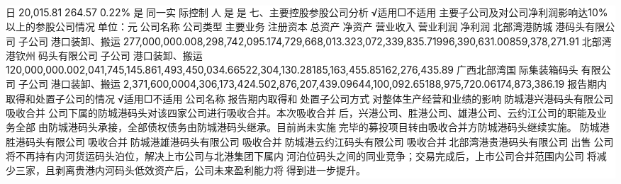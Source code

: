 日
20,015.81
264.57
0.22%
是
同一实
际控制
人
是
是
七、主要控股参股公司分析
√适用□不适用
主要子公司及对公司净利润影响达10%以上的参股公司情况
单位：元
公司名称
公司类型
主要业务
注册资本
总资产
净资产
营业收入
营业利润
净利润
北部湾港防城
港码头有限公
司
子公司
港口装卸、搬运
277,000,000.008,298,742,095.174,729,668,013.323,072,339,835.71996,390,631.00859,378,271.91
北部湾港钦州
码头有限公司
子公司
港口装卸、搬运
120,000,000.002,041,745,145.861,493,450,034.66522,304,130.28185,163,455.85162,276,435.89
广西北部湾国
际集装箱码头
有限公司
子公司
港口装卸、搬运
2,371,600,0004,306,173,424.502,876,207,439.09644,100,092.65188,975,720.06174,873,386.19
报告期内取得和处置子公司的情况
√适用□不适用
公司名称
报告期内取得和
处置子公司方式
对整体生产经营和业绩的影响
防城港兴港码头有限公司
吸收合并
公司下属的防城港码头对该四家公司进行吸收合并。本次吸收合并
后，兴港公司、胜港公司、雄港公司、云约江公司的职能及业务全部
由防城港码头承接，全部债权债务由防城港码头继承。目前尚未实施
完毕的募投项目转由吸收合并方防城港码头继续实施。
防城港胜港码头有限公司
吸收合并
防城港雄港码头有限公司
吸收合并
防城港云约江码头有限公司
吸收合并
北部湾港贵港码头有限公司
出售
公司将不再持有内河货运码头泊位，解决上市公司与北港集团下属内
河泊位码头之间的同业竞争；交易完成后，上市公司合并范围内公司
将减少三家，且剥离贵港内河码头低效资产后，公司未来盈利能力将
得到进一步提升。